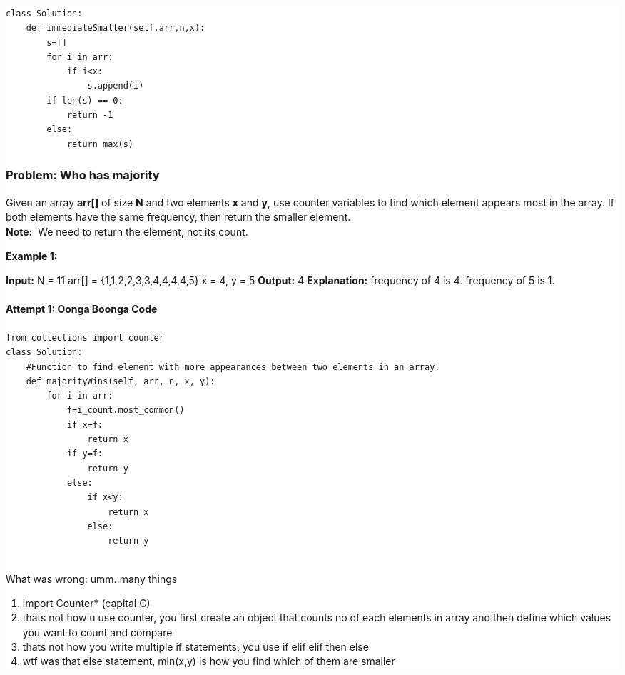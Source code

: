 ```
class Solution:
    def immediateSmaller(self,arr,n,x):
        s=[]
        for i in arr:
            if i<x:
                s.append(i)
        if len(s) == 0:
            return -1
        else:
            return max(s)
```

### Problem: Who has majority

Given an array **arr[]** of size **N** and two elements **x** and **y**, use counter variables to find which element appears most in the array. If both elements have the same frequency, then return the smaller element.  
**Note:**  We need to return the element, not its count.

**Example 1:**

**Input:**
N = 11
arr[] = {1,1,2,2,3,3,4,4,4,4,5}
x = 4, y = 5
**Output:** 4
**Explanation:** 
frequency of 4 is 4.
frequency of 5 is 1.


#### Attempt 1: Oonga Boonga Code

```
from collections import counter
class Solution:
    #Function to find element with more appearances between two elements in an array.    
    def majorityWins(self, arr, n, x, y):
        for i in arr:
            f=i_count.most_common()
            if x=f:
                return x
            if y=f:
                return y
            else:
                if x<y:
                    return x
                else:
                    return y
    
```
What was wrong: umm..many things
1) import Counter* (capital C)
2) thats not how u use counter, you first create an object that counts no of each elements in array and then define which values you want to count and compare
3) thats not how you write multiple if statements, you use if elif elif then else
4) wtf was that else statement, min(x,y) is how you find which of them are smaller
